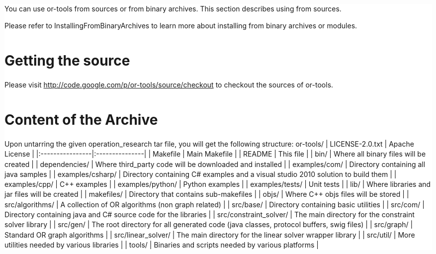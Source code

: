 

You can use or-tools from sources or from binary archives.
This section describes using from sources.

Please refer to InstallingFromBinaryArchives to learn more about installing from binary archives or modules.

# Getting the source #

Please visit http://code.google.com/p/or-tools/source/checkout to checkout the sources of or-tools.

# Content of the Archive #

Upon untarring the given operation\_research tar file, you will get the following structure:
or-tools/
| LICENSE-2.0.txt | Apache License |
|:----------------|:---------------|
| Makefile | Main Makefile |
| README | This file |
| bin/  | Where all binary files will be created |
| dependencies/ | Where third\_party code will be downloaded and installed |
| examples/com/ | Directory containing all java samples |
| examples/csharp/ | Directory containing C# examples and a visual studio 2010 solution to build them |
| examples/cpp/ | C++ examples |
| examples/python/ | Python examples |
| examples/tests/ | Unit tests |
| lib/ | Where libraries and jar files will be created |
| makefiles/ | Directory that contains sub-makefiles |
| objs/ | Where C++ objs files will be stored |
| src/algorithms/ | A collection of OR algorithms (non graph related) |
| src/base/ | Directory containing basic utilities |
| src/com/ | Directory containing java and C# source code for the libraries |
| src/constraint\_solver/ | The main directory for the constraint solver library |
| src/gen/ | The root directory for all generated code (java classes, protocol buffers, swig files) |
| src/graph/ | Standard OR graph algorithms |
| src/linear\_solver/ | The main directory for the linear solver wrapper library |
| src/util/ | More utilities needed by various libraries |
| tools/ | Binaries and scripts needed by various platforms |

